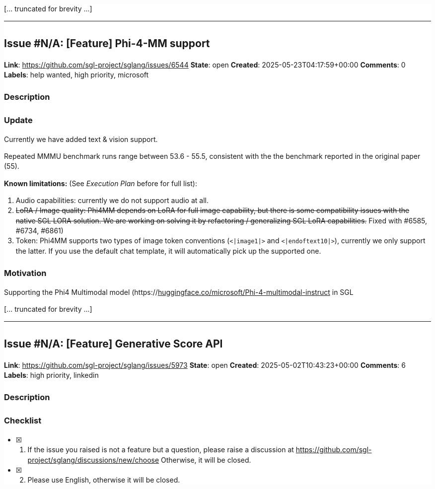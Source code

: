 [... truncated for brevity ...]

---

## Issue #N/A: [Feature] Phi-4-MM support

**Link**: https://github.com/sgl-project/sglang/issues/6544
**State**: open
**Created**: 2025-05-23T04:17:59+00:00
**Comments**: 0
**Labels**: help wanted, high priority, microsoft

### Description

### Update

Currently we have added text & vision support. 

Repeated MMMU benchmark runs range between 53.6 - 55.5, consistent with the the benchmark reported in the original paper (55).

**Known limitations:** (See *Execution Plan* before for full list):

1. Audio capabilities: currently we do not support audio at all. 
2. ~~LoRA / Image quality: Phi4MM depends on LoRA for full image capability, but there is some compatibility issues with the native SGL LORA solution. We are working on solving it by refactoring / generalizing SGL LoRA capabilities.~~ Fixed with #6585, #6734, #6861)
3. Token: Phi4MM supports two types of image token conventions (`<|image1|>` and `<|endoftext10|>`), currently we only support  the latter. If you use the default chat template, it will automatically pick up the supported one.

### Motivation

Supporting the Phi4 Multimodal model (https://[huggingface.co/microsoft/Phi-4-multimodal-instruct](https://huggingface.co/microsoft/Phi-4-multimodal-instruct) in SGL

[... truncated for brevity ...]

---

## Issue #N/A: [Feature] Generative Score API

**Link**: https://github.com/sgl-project/sglang/issues/5973
**State**: open
**Created**: 2025-05-02T10:43:23+00:00
**Comments**: 6
**Labels**: high priority, linkedin

### Description

### Checklist

- [x] 1. If the issue you raised is not a feature but a question, please raise a discussion at https://github.com/sgl-project/sglang/discussions/new/choose Otherwise, it will be closed.
- [x] 2. Please use English, otherwise it will be closed.

